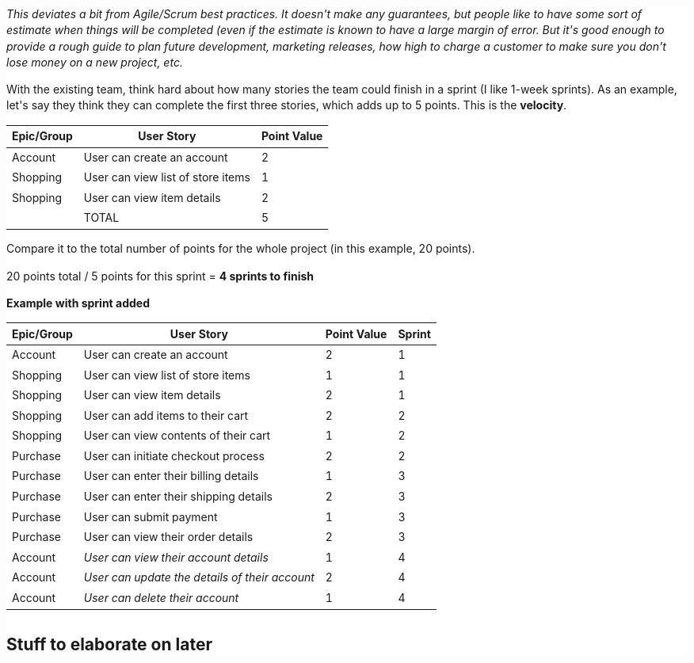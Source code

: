 *This deviates a bit from Agile/Scrum best practices. It doesn't make any guarantees,  but people like to have some sort of estimate when things will be completed (even if the estimate is known to have a large margin of error. But it's good enough to provide a rough guide to plan future development, marketing releases, how high to charge a customer to make sure you don't lose money on a new project, etc.*

With the existing team, think hard about how many stories the team could finish in a sprint (I like 1-week sprints). As an example, let's say they think they can complete the first three stories, which adds up to 5 points. This is the **velocity**.

| Epic/Group | User Story                                     | Point Value |
|------------|------------------------------------------------|-------------|
| Account    | User can create an account                     | 2           |
| Shopping   | User can view list of store items              | 1           |
| Shopping   | User can view item details                     | 2           |
|            | TOTAL                                          | 5           |

Compare it to the total number of points for the whole project (in this example, 20 points).

20 points total / 5 points for this sprint = **4 sprints to finish**


**Example with sprint added**  

| Epic/Group | User Story                                     | Point Value |Sprint|
|------------|------------------------------------------------|-------------|------|
| Account    | User can create an account                     | 2           | 1    |
| Shopping   | User can view list of store items              | 1           | 1    |
| Shopping   | User can view item details                     | 2           | 1    |
| Shopping   | User can add items to their cart               | 2           | 2    |
| Shopping   | User can view contents of their cart           | 1           | 2    |
| Purchase   | User can initiate checkout process             | 2           | 2    |
| Purchase   | User can enter their billing details           | 1           | 3    |
| Purchase   | User can enter their shipping details          | 2           | 3    |
| Purchase   | User can submit payment                        | 1           | 3    |
| Purchase   | User can view their order details              | 2           | 3    |
| Account    | *User can view their account details*          | 1           | 4    |
| Account    | *User can update the details of their account* | 2           | 4    |
| Account    | *User can delete their account*                | 1           | 4    |

## Stuff to elaborate on later
